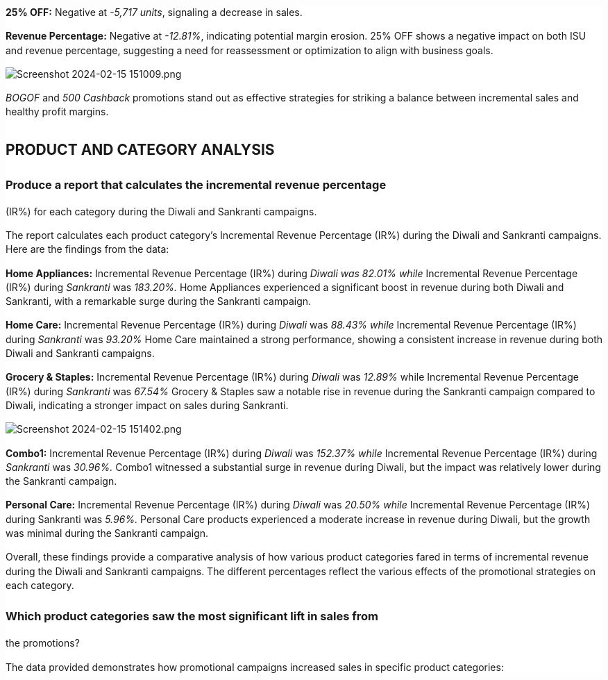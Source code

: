 **25% OFF:** Negative at *-5,717 units*, signaling a decrease in sales. 

**Revenue Percentage:** Negative at *-12.81%*, indicating potential margin erosion. 25% OFF shows a negative impact on both ISU and revenue percentage, suggesting a need for reassessment or optimization to align with business goals.

![Screenshot 2024-02-15 151009.png](https://prod-files-secure.s3.us-west-2.amazonaws.com/e80b3a97-f22f-4adb-98b3-f0293b86258e/031e9fca-9d34-48c5-80bd-eab0811713ed/Screenshot_2024-02-15_151009.png)

*BOGOF* and *500 Cashback* promotions stand out as effective strategies for striking a balance between incremental sales and healthy profit margins.

## PRODUCT AND CATEGORY ANALYSIS

### Produce a report that calculates the incremental revenue percentage
(IR%) for each category during the Diwali and Sankranti campaigns.

The report calculates each product category’s Incremental Revenue Percentage
(IR%) during the Diwali and Sankranti campaigns. Here are the findings
from the data:

**Home Appliances:** Incremental Revenue Percentage (IR%) during *Diwali was 82.01% while* Incremental Revenue Percentage (IR%) during *Sankranti* was *183.20%.* Home Appliances experienced a significant boost in revenue during both Diwali and Sankranti, with a remarkable surge during the Sankranti campaign.

**Home Care:** Incremental Revenue Percentage (IR%) during *Diwali* was  *88.43% while* Incremental Revenue Percentage (IR%) during *Sankranti* was  *93.20%* Home Care maintained a strong performance, showing a consistent increase in revenue during both Diwali and Sankranti campaigns.

**Grocery & Staples:** Incremental Revenue Percentage (IR%) during *Diwali* was *12.89%* while Incremental Revenue Percentage (IR%) during *Sankranti* was *67.54%* Grocery & Staples saw a notable rise in revenue during the Sankranti campaign compared to Diwali, indicating a stronger impact on sales during Sankranti.

![Screenshot 2024-02-15 151402.png](https://prod-files-secure.s3.us-west-2.amazonaws.com/e80b3a97-f22f-4adb-98b3-f0293b86258e/c9082357-8331-48df-b69d-c652ea67d711/Screenshot_2024-02-15_151402.png)

**Combo1:** Incremental Revenue Percentage (IR%) during *Diwali* was *152.37% while* Incremental Revenue Percentage (IR%) during *Sankranti* was  *30.96%.* Combo1 witnessed a substantial surge in revenue during Diwali, but the impact was relatively lower during the Sankranti campaign.

**Personal Care:** Incremental Revenue Percentage (IR%) during *Diwali* was *20.50% while* Incremental Revenue Percentage (IR%) during Sankranti was  *5.96%.* Personal Care products experienced a moderate increase in revenue during Diwali, but the growth was minimal during the Sankranti campaign.

Overall, these findings provide a comparative analysis of how various product categories fared in terms of incremental revenue during the Diwali and Sankranti campaigns. The different percentages reflect the various effects of the promotional strategies on each category.

### Which product categories saw the most significant lift in sales from
the promotions?

The data provided demonstrates how promotional campaigns increased sales in specific product categories:
